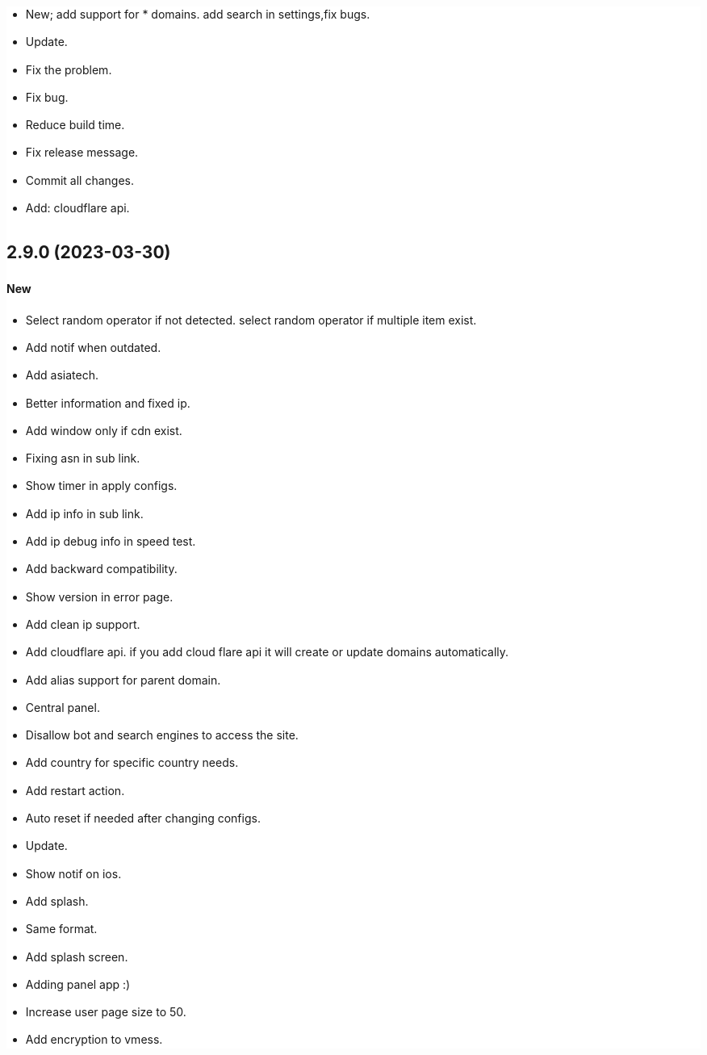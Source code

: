 * New; add support for * domains. add search in settings,fix bugs. 

* Update. 

* Fix the problem. 

* Fix bug. 

* Reduce build time. 

* Fix release message. 

* Commit all changes. 

* Add: cloudflare api. 



## 2.9.0 (2023-03-30)

#### New

* Select random operator if not detected. select random operator if multiple item exist. 

* Add notif when outdated. 

* Add asiatech. 

* Better information and fixed ip. 

* Add window only if cdn exist. 

* Fixing asn in sub link. 

* Show timer in apply configs. 

* Add ip info in sub link. 

* Add ip debug info in speed test. 

* Add backward compatibility. 

* Show version in error page. 

* Add clean ip support. 

* Add cloudflare api. if you add cloud flare api it will create or update domains automatically. 

* Add alias support for parent domain. 

* Central panel. 

* Disallow bot and search engines to access the site. 

* Add country for specific country needs. 

* Add restart action. 

* Auto reset if needed after changing configs. 

* Update. 

* Show notif on ios. 

* Add splash. 

* Same format. 

* Add splash screen. 

* Adding panel app :) 

* Increase user page size to 50. 

* Add encryption to vmess. 

